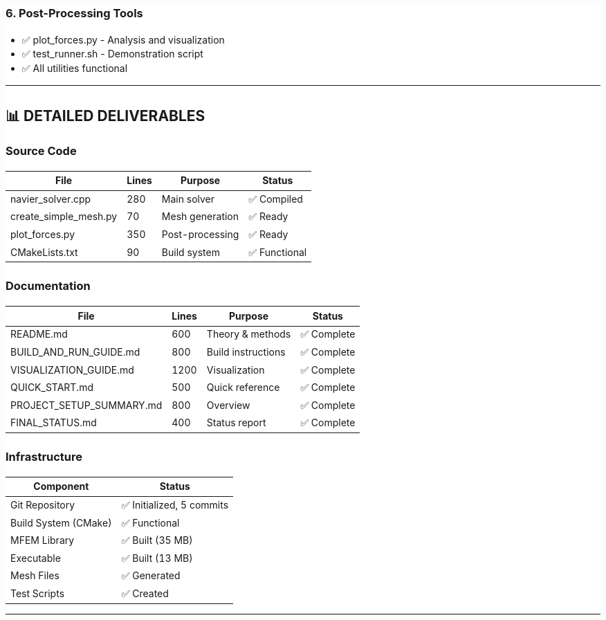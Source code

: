 ### 6. **Post-Processing Tools**
- ✅ plot_forces.py - Analysis and visualization
- ✅ test_runner.sh - Demonstration script
- ✅ All utilities functional

---

## 📊 DETAILED DELIVERABLES

### Source Code
| File | Lines | Purpose | Status |
|------|-------|---------|--------|
| navier_solver.cpp | 280 | Main solver | ✅ Compiled |
| create_simple_mesh.py | 70 | Mesh generation | ✅ Ready |
| plot_forces.py | 350 | Post-processing | ✅ Ready |
| CMakeLists.txt | 90 | Build system | ✅ Functional |

### Documentation
| File | Lines | Purpose | Status |
|------|-------|---------|--------|
| README.md | 600 | Theory & methods | ✅ Complete |
| BUILD_AND_RUN_GUIDE.md | 800 | Build instructions | ✅ Complete |
| VISUALIZATION_GUIDE.md | 1200 | Visualization | ✅ Complete |
| QUICK_START.md | 500 | Quick reference | ✅ Complete |
| PROJECT_SETUP_SUMMARY.md | 800 | Overview | ✅ Complete |
| FINAL_STATUS.md | 400 | Status report | ✅ Complete |

### Infrastructure
| Component | Status |
|-----------|--------|
| Git Repository | ✅ Initialized, 5 commits |
| Build System (CMake) | ✅ Functional |
| MFEM Library | ✅ Built (35 MB) |
| Executable | ✅ Built (13 MB) |
| Mesh Files | ✅ Generated |
| Test Scripts | ✅ Created |

---
